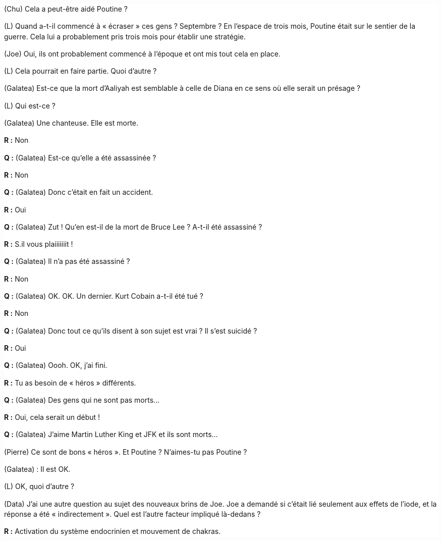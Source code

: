 (Chu) Cela a peut-être aidé Poutine ? 

(L) Quand a-t-il commencé à « écraser »  ces gens ? Septembre ? En l’espace de trois mois, Poutine était sur le sentier de la guerre. Cela lui a probablement pris trois mois pour établir une stratégie. 

(Joe) Oui, ils ont probablement commencé à l’époque et ont mis tout cela en place. 

(L) Cela pourrait en faire partie. Quoi d’autre ? 

(Galatea) Est-ce que la mort d’Aaliyah est semblable à celle de Diana en ce sens où elle serait un présage ? 

(L) Qui est-ce ? 

(Galatea) Une chanteuse. Elle est morte. 

**R :** Non
 
**Q :** (Galatea) Est-ce qu’elle a été assassinée ? 

**R :** Non 

**Q :** (Galatea) Donc c’était en fait un accident.
 
**R :** Oui 

**Q :** (Galatea) Zut ! Qu’en est-il de la mort de Bruce Lee ? A-t-il été assassiné ? 

**R :** S.il vous plaiiiiiiit !

**Q :** (Galatea) Il n’a pas été assassiné ? 

**R :** Non
 
**Q :** (Galatea) OK. OK. Un dernier. Kurt Cobain a-t-il été tué ?

**R :** Non 

**Q :** (Galatea) Donc tout ce qu’ils disent à son sujet est vrai ? Il s’est suicidé ? 

**R :** Oui 

**Q :** (Galatea) Oooh. OK, j’ai fini. 

**R :** Tu as besoin de « héros » différents. 

**Q :** (Galatea) Des gens qui ne sont pas morts… 

**R :** Oui, cela serait un début ! 

**Q :** (Galatea) J’aime Martin Luther King et JFK et ils sont morts…
 
(Pierre) Ce sont de bons « héros ». Et Poutine ? N’aimes-tu pas Poutine ? 

(Galatea) : Il est OK. 

(L) OK, quoi d’autre ? 

(Data) J’ai une autre question au sujet des nouveaux brins de Joe. Joe a demandé si c’était lié seulement aux effets de l’iode, et la réponse a été « indirectement ». Quel est l’autre facteur impliqué là-dedans ? 

**R :** Activation du système endocrinien et mouvement de chakras. 

